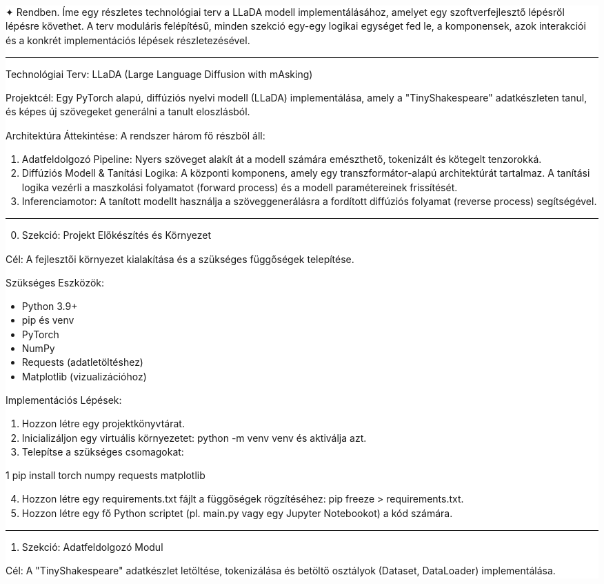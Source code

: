 ✦ Rendben. Íme egy részletes technológiai terv a LLaDA modell implementálásához, amelyet egy szoftverfejlesztő lépésről lépésre követhet. A terv moduláris felépítésű, minden szekció egy-egy
  logikai egységet fed le, a komponensek, azok interakciói és a konkrét implementációs lépések részletezésével.

  ---


  Technológiai Terv: LLaDA (Large Language Diffusion with mAsking)


  Projektcél: Egy PyTorch alapú, diffúziós nyelvi modell (LLaDA) implementálása, amely a "TinyShakespeare" adatkészleten tanul, és képes új szövegeket generálni a tanult eloszlásból.


  Architektúra Áttekintése: A rendszer három fő részből áll:
   1. Adatfeldolgozó Pipeline: Nyers szöveget alakít át a modell számára emészthető, tokenizált és kötegelt tenzorokká.
   2. Diffúziós Modell & Tanítási Logika: A központi komponens, amely egy transzformátor-alapú architektúrát tartalmaz. A tanítási logika vezérli a maszkolási folyamatot (forward process) és a
      modell paramétereinek frissítését.
   3. Inferenciamotor: A tanított modellt használja a szöveggenerálásra a fordított diffúziós folyamat (reverse process) segítségével.

  ---


  0. Szekció: Projekt Előkészítés és Környezet

  Cél: A fejlesztői környezet kialakítása és a szükséges függőségek telepítése.


  Szükséges Eszközök:
   * Python 3.9+
   * pip és venv
   * PyTorch
   * NumPy
   * Requests (adatletöltéshez)
   * Matplotlib (vizualizációhoz)


  Implementációs Lépések:
   1. Hozzon létre egy projektkönyvtárat.
   2. Inicializáljon egy virtuális környezetet: python -m venv venv és aktiválja azt.
   3. Telepítse a szükséges csomagokat:

   1     pip install torch numpy requests matplotlib

   4. Hozzon létre egy requirements.txt fájlt a függőségek rögzítéséhez: pip freeze > requirements.txt.
   5. Hozzon létre egy fő Python scriptet (pl. main.py vagy egy Jupyter Notebookot) a kód számára.

  ---

  1. Szekció: Adatfeldolgozó Modul


  Cél: A "TinyShakespeare" adatkészlet letöltése, tokenizálása és betöltő osztályok (Dataset, DataLoader) implementálása.
